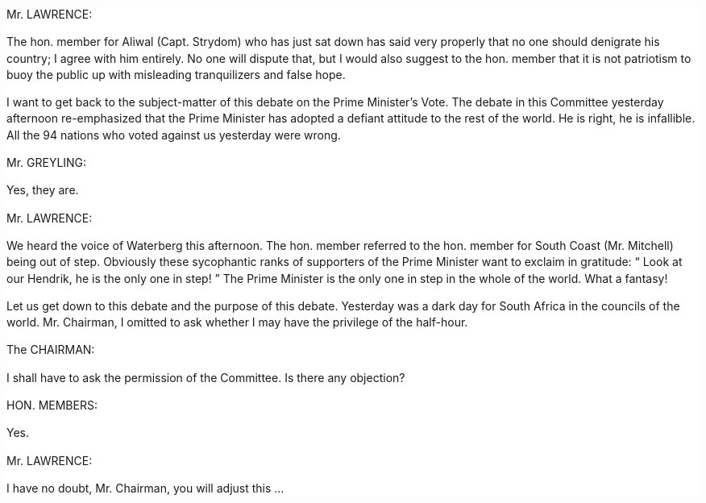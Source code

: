 <from>Mr. <person refersTo="hansard_za">LAWRENCE</person>:</from>

<p>The hon. member for Aliwal (Capt. Strydom) who has just sat down has said very properly that no one should denigrate his country; I agree with him entirely. No one will dispute that, but I would also suggest to the hon. member that it is not patriotism to buoy the public up with misleading tranquilizers and false hope.</p>

<p>I want to get back to the subject-matter of this debate on the Prime Minister&#x2019;s Vote. The debate in this Committee yesterday afternoon re-emphasized that the Prime Minister has adopted a defiant attitude to the rest of the world. He is right, he is infallible. All the 94 nations who voted against us yesterday were wrong.</p>

</speech>

<speech by="#greyling">

<from>Mr. <person refersTo="hansard_za">GREYLING</person>:</from>

<p>Yes, they are.</p>

</speech>

<speech by="#lawrence">

<from>Mr. <person refersTo="hansard_za">LAWRENCE</person>:</from>

<p>We heard the voice of Waterberg this afternoon. The hon. member referred to the hon. member for South Coast (Mr. Mitchell) being out of step. Obviously these sycophantic ranks of supporters of the Prime Minister want to exclaim in gratitude: &#x201C; Look at our Hendrik, he is the only one in step! &#x201D; The Prime Minister is the only one in step in the whole of the world. What a fantasy!</p>

<p>Let us get down to this debate and the purpose of this debate. Yesterday was a dark day for South Africa in the councils of the world. Mr. Chairman, I omitted to ask whether I may have the privilege of the half-hour.</p>

</speech>

<speech by="#chairman">

<from>The <person refersTo="hansard_za">CHAIRMAN</person>:</from>

<p>I shall have to ask the permission of the Committee. Is there any objection?</p>

</speech>

<speech by="#hon_members">

<from><person refersTo="hansard_za">HON. MEMBERS</person>:</from>

<p>Yes.</p>

</speech>

<speech by="#lawrence">

<from>Mr. <person refersTo="hansard_za">LAWRENCE</person>:</from>

<p>I have no doubt, Mr. Chairman, you will adjust this &#x2026;</p>

</speech>
